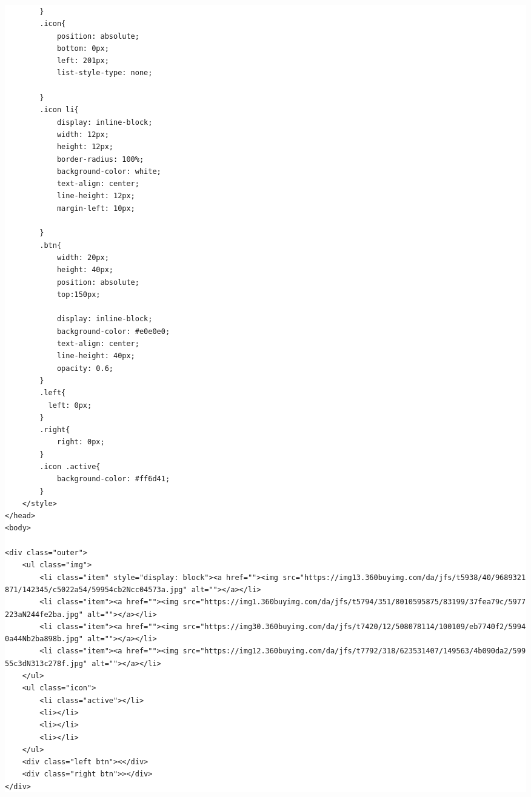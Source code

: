 	        }
	        .icon{
	            position: absolute;
	            bottom: 0px;
	            left: 201px;
	            list-style-type: none;
	
	        }
	        .icon li{
	            display: inline-block;
	            width: 12px;
	            height: 12px;
	            border-radius: 100%;
	            background-color: white;
	            text-align: center;
	            line-height: 12px;
	            margin-left: 10px;
	
	        }
	        .btn{
	            width: 20px;
	            height: 40px;
	            position: absolute;
	            top:150px;
	
	            display: inline-block;
	            background-color: #e0e0e0;
	            text-align: center;
	            line-height: 40px;
	            opacity: 0.6;
	        }
	        .left{
	          left: 0px;
	        }
	        .right{
	            right: 0px;
	        }
	        .icon .active{
	            background-color: #ff6d41;
	        }
	    </style>
	</head>
	<body>
	
	<div class="outer">
	    <ul class="img">
	        <li class="item" style="display: block"><a href=""><img src="https://img13.360buyimg.com/da/jfs/t5938/40/9689321871/142345/c5022a54/59954cb2Ncc04573a.jpg" alt=""></a></li>
	        <li class="item"><a href=""><img src="https://img1.360buyimg.com/da/jfs/t5794/351/8010595875/83199/37fea79c/5977223aN244fe2ba.jpg" alt=""></a></li>
	        <li class="item"><a href=""><img src="https://img30.360buyimg.com/da/jfs/t7420/12/508078114/100109/eb7740f2/59940a44Nb2ba898b.jpg" alt=""></a></li>
	        <li class="item"><a href=""><img src="https://img12.360buyimg.com/da/jfs/t7792/318/623531407/149563/4b090da2/59955c3dN313c278f.jpg" alt=""></a></li>
	    </ul>
	    <ul class="icon">
	        <li class="active"></li>
	        <li></li>
	        <li></li>
	        <li></li>
	    </ul>
	    <div class="left btn"><</div>
	    <div class="right btn">></div>
	</div>
	